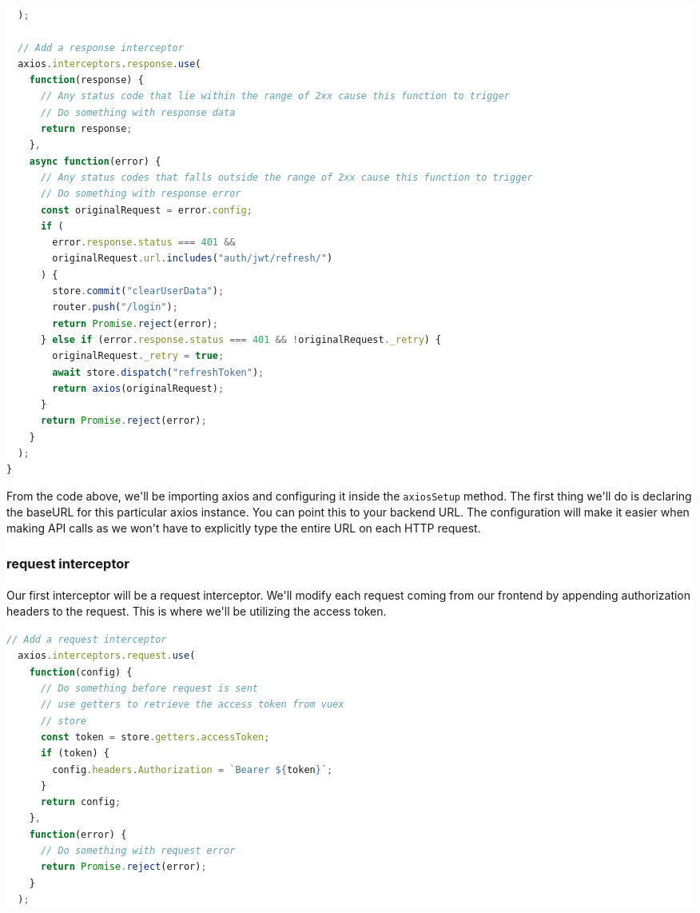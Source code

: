 ```jsx
  );

  // Add a response interceptor
  axios.interceptors.response.use(
    function(response) {
      // Any status code that lie within the range of 2xx cause this function to trigger
      // Do something with response data
      return response;
    },
    async function(error) {
      // Any status codes that falls outside the range of 2xx cause this function to trigger
      // Do something with response error
      const originalRequest = error.config;
      if (
        error.response.status === 401 &&
        originalRequest.url.includes("auth/jwt/refresh/")
      ) {
        store.commit("clearUserData");
        router.push("/login");
        return Promise.reject(error);
      } else if (error.response.status === 401 && !originalRequest._retry) {
        originalRequest._retry = true;
        await store.dispatch("refreshToken");
        return axios(originalRequest);
      }
      return Promise.reject(error);
    }
  );
}
```

From the code above, we'll be importing axios and configuring it inside the `axiosSetup` method. The first thing we'll do is declaring the baseURL for this particular axios instance. You can point this to your backend URL. The configuration will make it easier when making API calls as we won't have to explicitly type the entire URL on each HTTP request.

### request interceptor

Our first interceptor will be a request interceptor. We'll modify each request coming from our frontend by appending authorization headers to the request. This is where we'll be utilizing the access token.

```jsx
// Add a request interceptor
  axios.interceptors.request.use(
    function(config) {
      // Do something before request is sent
      // use getters to retrieve the access token from vuex 
      // store
      const token = store.getters.accessToken;
      if (token) {
        config.headers.Authorization = `Bearer ${token}`;
      }
      return config;
    },
    function(error) {
      // Do something with request error
      return Promise.reject(error);
    }
  );
```
